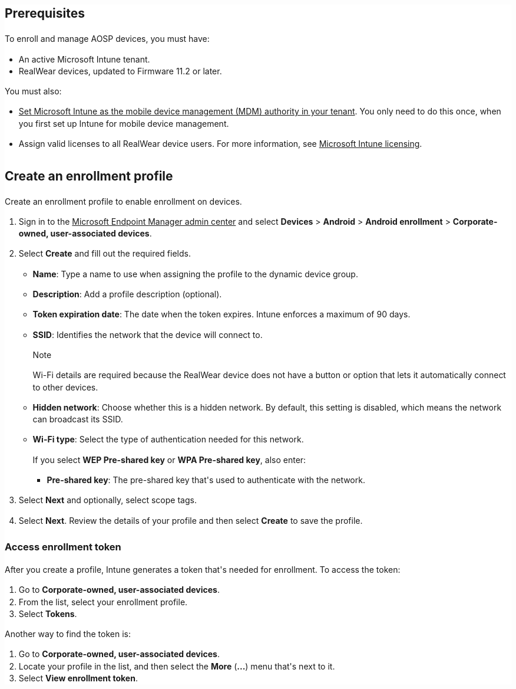 ## Prerequisites

To enroll and manage AOSP devices, you must have:

* An active Microsoft Intune tenant. 
* RealWear devices, updated to Firmware 11.2 or later. 

You must also:  

* [Set Microsoft Intune as the mobile device management (MDM) authority in your tenant](../fundamentals/mdm-authority-set.md). You only need to do this once, when you first set up Intune for mobile device management.  

* Assign valid licenses to all RealWear device users. For more information, see [Microsoft Intune licensing](../fundamentals/licenses.md).  

## Create an enrollment profile   
Create an enrollment profile to enable enrollment on devices. 

1.	Sign in to the [Microsoft Endpoint Manager admin center](https://go.microsoft.com/fwlink/?linkid=2109431) and select **Devices** > **Android** > **Android enrollment** > **Corporate-owned, user-associated devices**. 
2.	Select **Create** and fill out the required fields.
    - **Name**: Type a name to use when assigning the profile to the dynamic device group.
    - **Description**: Add a profile description (optional).
    - **Token expiration date**: The date when the token expires. Intune enforces a maximum of 90 days.  
    - **SSID**: Identifies the network that the device will connect to. 
    
        > [!NOTE]
        > Wi-Fi details are required because the RealWear device does not have a button or option that lets it automatically connect to other devices.  

    - **Hidden network**: Choose whether this is a hidden network. By default, this setting is disabled, which means the network can broadcast its SSID. 
    - **Wi-Fi type**: Select the type of authentication needed for this network.  

        If you select **WEP Pre-shared key** or **WPA Pre-shared key**, also enter:  

        - **Pre-shared key**: The pre-shared key that's used to authenticate with the network.  

3. Select **Next** and optionally, select scope tags. 
4. Select **Next**. Review the details of your profile and then select **Create** to save the profile.  

### Access enrollment token  
After you create a profile, Intune generates a token that's needed for enrollment. To access the token:

1. Go to **Corporate-owned, user-associated devices**.
2. From the list, select your enrollment profile. 
2. Select **Tokens**. 

Another way to find the token is:
1. Go to **Corporate-owned, user-associated devices**.
2. Locate your profile in the list, and then select the **More** (**...**) menu that's next to it.
3. Select **View enrollment token**. 
